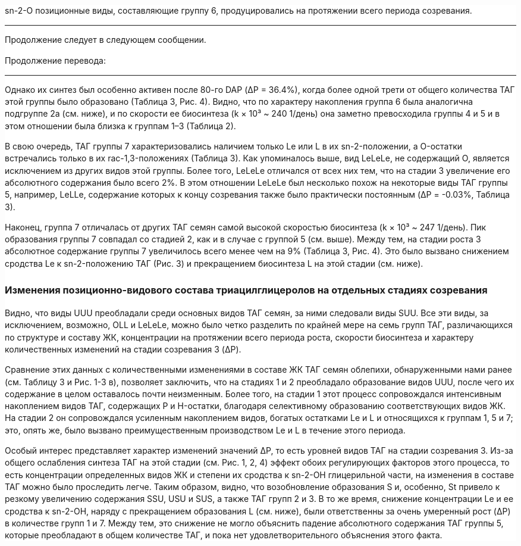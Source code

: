 sn-2-O позиционные виды, составляющие группу 6, продуцировались на протяжении всего периода созревания.

---
Продолжение следует в следующем сообщении.

Продолжение перевода:

---

Однако их синтез был особенно активен после 80-го DAP (ΔP = 36.4%), когда более одной трети от общего количества ТАГ этой группы было образовано (Таблица 3, Рис. 4). Видно, что по характеру накопления группа 6 была аналогична подгруппе 2a (см. ниже), и по скорости ее биосинтеза (k × 10³ ~ 240 1/день) она заметно превосходила группы 4 и 5 и в этом отношении была близка к группам 1–3 (Таблица 2).

В свою очередь, ТАГ группы 7 характеризовались наличием только Le или L в их sn-2-положении, а O-остатки встречались только в их rac-1,3-положениях (Таблица 3). Как упоминалось выше, вид LeLeLe, не содержащий O, является исключением из других видов этой группы. Более того, LeLeLe отличался от всех них тем, что на стадии 3 увеличение его абсолютного содержания было всего 2%. В этом отношении LeLeLe был несколько похож на некоторые виды ТАГ группы 5, например, LeLLe, содержание которых к концу созревания также было практически постоянным (ΔP = -0.03%, Таблица 3).

Наконец, группа 7 отличалась от других ТАГ семян самой высокой скоростью биосинтеза (k × 10³ ~ 247 1/день). Пик образования группы 7 совпадал со стадией 2, как и в случае с группой 5 (см. выше). Между тем, на стадии роста 3 абсолютное содержание группы 7 увеличилось всего менее чем на 9% (Таблица 3, Рис. 4). Это было вызвано снижением сродства Le к sn-2-положению ТАГ (Рис. 3) и прекращением биосинтеза L на этой стадии (см. ниже).

### Изменения позиционно-видового состава триацилглицеролов на отдельных стадиях созревания

Видно, что виды UUU преобладали среди основных видов ТАГ семян, за ними следовали виды SUU. Все эти виды, за исключением, возможно, OLL и LeLeLe, можно было четко разделить по крайней мере на семь групп ТАГ, различающихся по структуре и составу ЖК, концентрации на протяжении всего периода роста, скорости биосинтеза и характеру количественных изменений на стадии созревания 3 (ΔP).

Сравнение этих данных с количественными изменениями в составе ЖК ТАГ семян облепихи, обнаруженными нами ранее (см. Таблицу 3 и Рис. 1-3 в), позволяет заключить, что на стадиях 1 и 2 преобладало образование видов UUU, после чего их содержание в целом оставалось почти неизменным. Более того, на стадии 1 этот процесс сопровождался интенсивным накоплением видов ТАГ, содержащих P и H-остатки, благодаря селективному образованию соответствующих видов ЖК. На стадии 2 он сопровождался усиленным накоплением видов, богатых остатками Le и L и относящихся к группам 1, 5 и 7; это, опять же, было вызвано преимущественным производством Le и L в течение этого периода.

Особый интерес представляет характер изменений значений ΔP, то есть уровней видов ТАГ на стадии созревания 3. Из-за общего ослабления синтеза ТАГ на этой стадии (см. Рис. 1, 2, 4) эффект обоих регулирующих факторов этого процесса, то есть концентрации определенных видов ЖК и степени их сродства к sn-2-OH глицерильной части, на изменения в составе ТАГ можно было проследить легче. Таким образом, видно, что возобновление образования S и, особенно, St привело к резкому увеличению содержания SSU, USU и SUS, а также ТАГ групп 2 и 3. В то же время, снижение концентрации Le и ее сродства к sn-2-OH, наряду с прекращением образования L (см. ниже), были ответственны за очень умеренный рост (ΔP) в количестве групп 1 и 7. Между тем, это снижение не могло объяснить падение абсолютного содержания ТАГ группы 5, которые преобладают в общем количестве ТАГ, и пока нет удовлетворительного объяснения этого факта.
